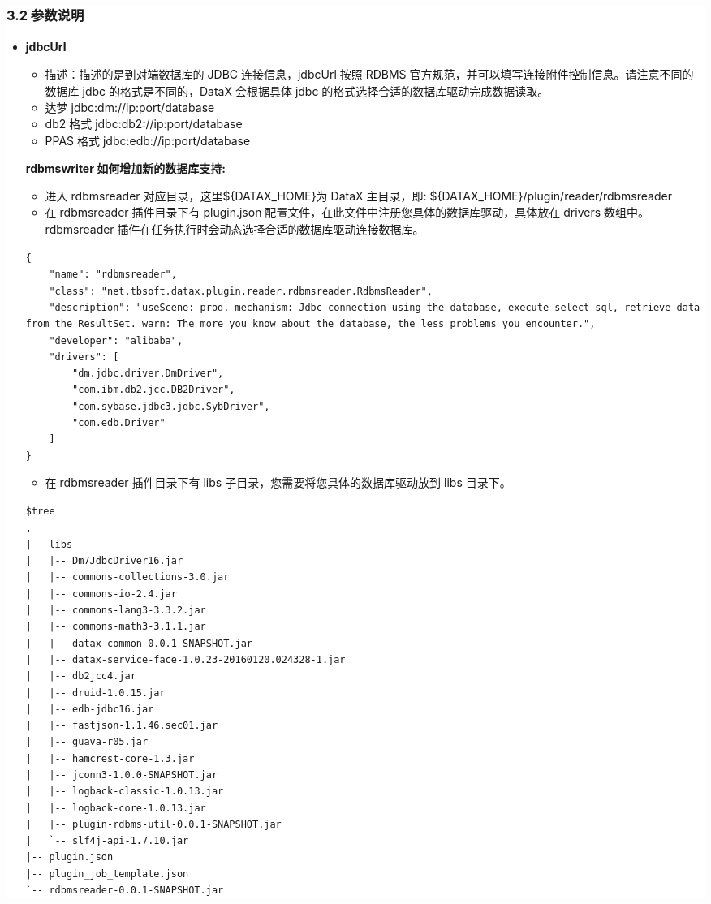 ### 3.2 参数说明

- **jdbcUrl**

  - 描述：描述的是到对端数据库的 JDBC 连接信息，jdbcUrl 按照 RDBMS 官方规范，并可以填写连接附件控制信息。请注意不同的数据库 jdbc 的格式是不同的，DataX 会根据具体 jdbc 的格式选择合适的数据库驱动完成数据读取。

  * 达梦 jdbc:dm://ip:port/database
  * db2 格式 jdbc:db2://ip:port/database
  * PPAS 格式 jdbc:edb://ip:port/database

  **rdbmswriter 如何增加新的数据库支持:**

  - 进入 rdbmsreader 对应目录，这里${DATAX_HOME}为 DataX 主目录，即: ${DATAX_HOME}/plugin/reader/rdbmsreader
  - 在 rdbmsreader 插件目录下有 plugin.json 配置文件，在此文件中注册您具体的数据库驱动，具体放在 drivers 数组中。rdbmsreader 插件在任务执行时会动态选择合适的数据库驱动连接数据库。

  ```
  {
      "name": "rdbmsreader",
      "class": "net.tbsoft.datax.plugin.reader.rdbmsreader.RdbmsReader",
      "description": "useScene: prod. mechanism: Jdbc connection using the database, execute select sql, retrieve data from the ResultSet. warn: The more you know about the database, the less problems you encounter.",
      "developer": "alibaba",
      "drivers": [
          "dm.jdbc.driver.DmDriver",
          "com.ibm.db2.jcc.DB2Driver",
          "com.sybase.jdbc3.jdbc.SybDriver",
          "com.edb.Driver"
      ]
  }
  ```

  - 在 rdbmsreader 插件目录下有 libs 子目录，您需要将您具体的数据库驱动放到 libs 目录下。

  ```
  $tree
  .
  |-- libs
  |   |-- Dm7JdbcDriver16.jar
  |   |-- commons-collections-3.0.jar
  |   |-- commons-io-2.4.jar
  |   |-- commons-lang3-3.3.2.jar
  |   |-- commons-math3-3.1.1.jar
  |   |-- datax-common-0.0.1-SNAPSHOT.jar
  |   |-- datax-service-face-1.0.23-20160120.024328-1.jar
  |   |-- db2jcc4.jar
  |   |-- druid-1.0.15.jar
  |   |-- edb-jdbc16.jar
  |   |-- fastjson-1.1.46.sec01.jar
  |   |-- guava-r05.jar
  |   |-- hamcrest-core-1.3.jar
  |   |-- jconn3-1.0.0-SNAPSHOT.jar
  |   |-- logback-classic-1.0.13.jar
  |   |-- logback-core-1.0.13.jar
  |   |-- plugin-rdbms-util-0.0.1-SNAPSHOT.jar
  |   `-- slf4j-api-1.7.10.jar
  |-- plugin.json
  |-- plugin_job_template.json
  `-- rdbmsreader-0.0.1-SNAPSHOT.jar
  ```

